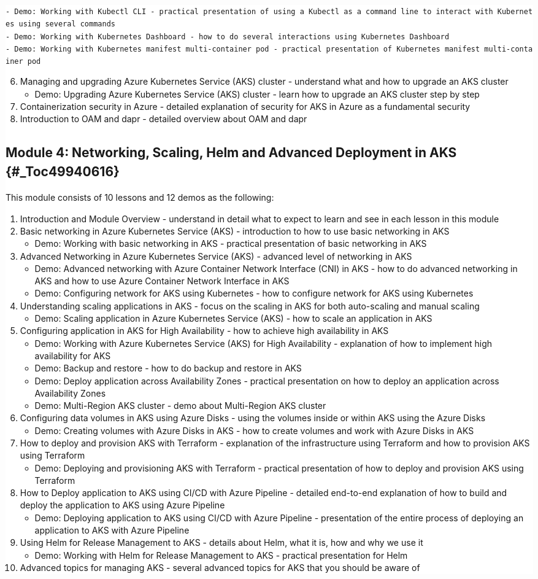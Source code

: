     - Demo: Working with Kubectl CLI - practical presentation of using a Kubectl as a command line to interact with Kubernetes using several commands
    - Demo: Working with Kubernetes Dashboard - how to do several interactions using Kubernetes Dashboard
    - Demo: Working with Kubernetes manifest multi-container pod - practical presentation of Kubernetes manifest multi-container pod
6. Managing and upgrading Azure Kubernetes Service (AKS) cluster - understand what and how to upgrade an AKS cluster
    - Demo: Upgrading Azure Kubernetes Service (AKS) cluster - learn how to upgrade an AKS cluster step by step
7. Containerization security in Azure - detailed explanation of security for AKS in Azure as a fundamental security
8. Introduction to OAM and dapr - detailed overview about OAM and dapr

## Module 4: Networking, Scaling, Helm and Advanced Deployment in AKS {#_Toc49940616}

This module consists of 10 lessons and 12 demos as the following:

1. Introduction and Module Overview - understand in detail what to expect to learn and see in each lesson in this module
2. Basic networking in Azure Kubernetes Service (AKS) - introduction to how to use basic networking in AKS
    - Demo: Working with basic networking in AKS - practical presentation of basic networking in AKS
3. Advanced Networking in Azure Kubernetes Service (AKS) - advanced level of networking in AKS
    - Demo: Advanced networking with Azure Container Network Interface (CNI) in AKS - how to do advanced networking in AKS and how to use Azure Container Network Interface in AKS
    - Demo: Configuring network for AKS using Kubernetes - how to configure network for AKS using Kubernetes
4. Understanding scaling applications in AKS - focus on the scaling in AKS for both auto-scaling and manual scaling
    - Demo: Scaling application in Azure Kubernetes Service (AKS) - how to scale an application in AKS
5. Configuring application in AKS for High Availability - how to achieve high availability in AKS
    - Demo: Working with Azure Kubernetes Service (AKS) for High Availability - explanation of how to implement high availability for AKS
    - Demo: Backup and restore - how to do backup and restore in AKS
    - Demo: Deploy application across Availability Zones - practical presentation on how to deploy an application across Availability Zones
    - Demo: Multi-Region AKS cluster - demo about Multi-Region AKS cluster
6. Configuring data volumes in AKS using Azure Disks - using the volumes inside or within AKS using the Azure Disks
    - Demo: Creating volumes with Azure Disks in AKS - how to create volumes and work with Azure Disks in AKS
7. How to deploy and provision AKS with Terraform - explanation of the infrastructure using Terraform and how to provision AKS using Terraform
    - Demo: Deploying and provisioning AKS with Terraform - practical presentation of how to deploy and provision AKS using Terraform
8. How to Deploy application to AKS using CI/CD with Azure Pipeline - detailed end-to-end explanation of how to build and deploy the application to AKS using Azure Pipeline
    - Demo: Deploying application to AKS using CI/CD with Azure Pipeline - presentation of the entire process of deploying an application to AKS with Azure Pipeline
9. Using Helm for Release Management to AKS - details about Helm, what it is, how and why we use it
    - Demo: Working with Helm for Release Management to AKS - practical presentation for Helm
10. Advanced topics for managing AKS - several advanced topics for AKS that you should be aware of
